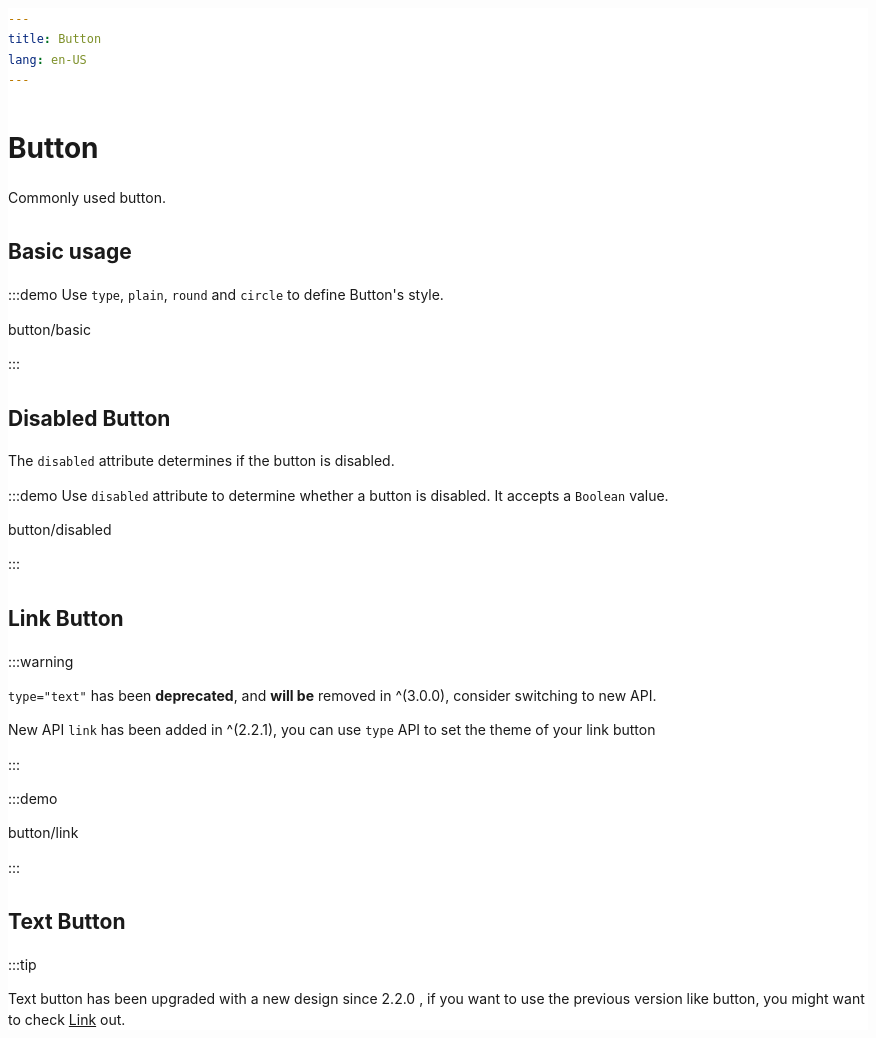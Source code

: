 ```yaml
---
title: Button
lang: en-US
---
```




# Button

Commonly used button.

## Basic usage

:::demo Use `type`, `plain`, `round` and `circle` to define Button's style.

button/basic

:::

## Disabled Button

The `disabled` attribute determines if the button is disabled.

:::demo Use `disabled` attribute to determine whether a button is disabled. It accepts a `Boolean` value.

button/disabled

:::

## Link Button

:::warning

`type="text"` has been **deprecated**, and **will be** removed in ^(3.0.0), consider switching to new API.

New API `link` has been added in ^(2.2.1), you can use `type` API to set the theme of your link button

:::

:::demo

button/link

:::

## Text Button

:::tip

Text button has been upgraded with a new design since <el-tag round effect="plain" size="small">2.2.0</el-tag> , if you want to use the
previous version like button, you might want to check [Link](./link.md#basic) out.
